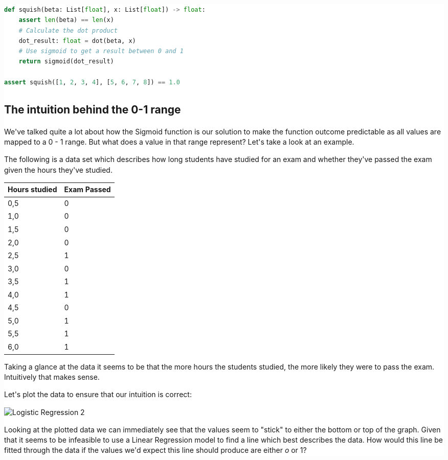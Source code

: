 ```py
def squish(beta: List[float], x: List[float]) -> float:
    assert len(beta) == len(x)
    # Calculate the dot product
    dot_result: float = dot(beta, x)
    # Use sigmoid to get a result between 0 and 1
    return sigmoid(dot_result)

assert squish([1, 2, 3, 4], [5, 6, 7, 8]) == 1.0
```

## The intuition behind the 0-1 range

We've talked quite a lot about how the Sigmoid function is our solution to make the function outcome predictable as all values are mapped to a $0$ - $1$ range. But what does a value in that range represent? Let's take a look at an example.

The following is a data set which describes how long students have studied for an exam and whether they've passed the exam given the hours they've studied.

| Hours studied | Exam Passed |
| ------------- | ----------- |
| 0,5           | 0           |
| 1,0           | 0           |
| 1,5           | 0           |
| 2,0           | 0           |
| 2,5           | 1           |
| 3,0           | 0           |
| 3,5           | 1           |
| 4,0           | 1           |
| 4,5           | 0           |
| 5,0           | 1           |
| 5,5           | 1           |
| 6,0           | 1           |

Taking a glance at the data it seems to be that the more hours the students studied, the more likely they were to pass the exam. Intuitively that makes sense.

Let's plot the data to ensure that our intuition is correct:

![Logistic Regression 2](/assets/blog/logistic-regression-from-scratch/mock_student_data.png)

Looking at the plotted data we can immediately see that the values seem to "stick" to either the bottom or top of the graph. Given that it seems to be infeasible to use a Linear Regression model to find a line which best describes the data. How would this line be fitted through the data if the values we'd expect this line should produce are either $o$ or $1$?
